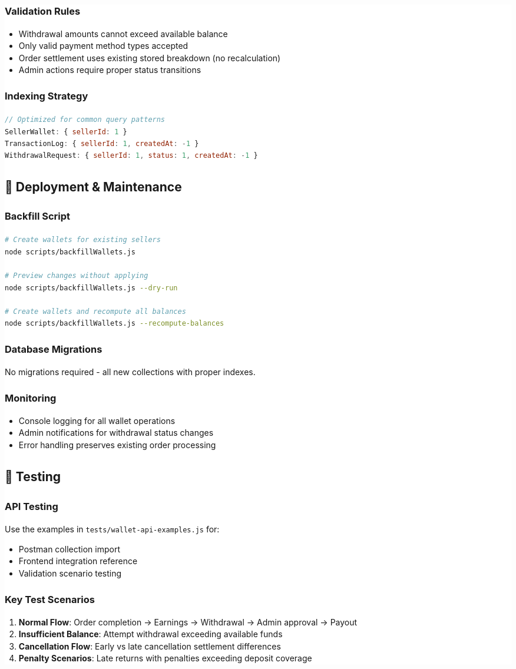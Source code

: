 ### Validation Rules
- Withdrawal amounts cannot exceed available balance
- Only valid payment method types accepted
- Order settlement uses existing stored breakdown (no recalculation)
- Admin actions require proper status transitions

### Indexing Strategy
```javascript
// Optimized for common query patterns
SellerWallet: { sellerId: 1 }
TransactionLog: { sellerId: 1, createdAt: -1 }
WithdrawalRequest: { sellerId: 1, status: 1, createdAt: -1 }
```

## 🔧 Deployment & Maintenance

### Backfill Script
```bash
# Create wallets for existing sellers
node scripts/backfillWallets.js

# Preview changes without applying
node scripts/backfillWallets.js --dry-run

# Create wallets and recompute all balances
node scripts/backfillWallets.js --recompute-balances
```

### Database Migrations
No migrations required - all new collections with proper indexes.

### Monitoring
- Console logging for all wallet operations
- Admin notifications for withdrawal status changes
- Error handling preserves existing order processing

## 🧪 Testing

### API Testing
Use the examples in `tests/wallet-api-examples.js` for:
- Postman collection import
- Frontend integration reference
- Validation scenario testing

### Key Test Scenarios
1. **Normal Flow**: Order completion → Earnings → Withdrawal → Admin approval → Payout
2. **Insufficient Balance**: Attempt withdrawal exceeding available funds
3. **Cancellation Flow**: Early vs late cancellation settlement differences
4. **Penalty Scenarios**: Late returns with penalties exceeding deposit coverage
